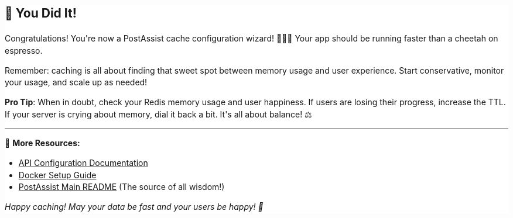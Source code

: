 ## 🎉 You Did It!

Congratulations! You're now a PostAssist cache configuration wizard! 🧙‍♀️✨ Your app should be running faster than a cheetah on espresso. 

Remember: caching is all about finding that sweet spot between memory usage and user experience. Start conservative, monitor your usage, and scale up as needed!

**Pro Tip**: When in doubt, check your Redis memory usage and user happiness. If users are losing their progress, increase the TTL. If your server is crying about memory, dial it back a bit. It's all about balance! ⚖️

---

🔗 **More Resources:**
- [API Configuration Documentation](api/README.md) 
- [Docker Setup Guide](README.md#-deployment)
- [PostAssist Main README](README.md) (The source of all wisdom!)

*Happy caching! May your data be fast and your users be happy! 🚀* 